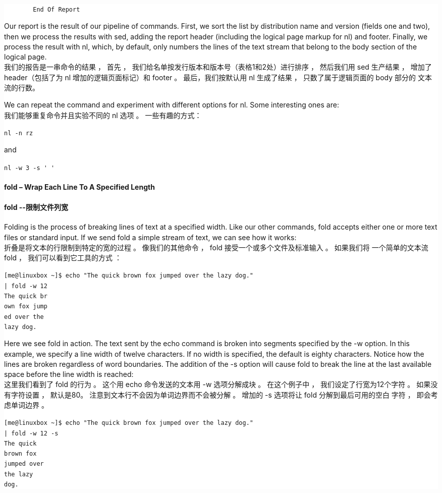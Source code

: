             End Of Report

Our report is the result of our pipeline of commands. First, we sort the list by distribution
name and version (fields one and two), then we process the results with sed, adding the
report header (including the logical page markup for nl) and footer. Finally, we process
the result with nl, which, by default, only numbers the lines of the text stream that
belong to the body section of the logical page.  
我们的报告是一串命令的结果 ， 首先 ， 我们给名单按发行版本和版本号（表格1和2处）进行排序 ， 然后我们用 sed 生产结果 ，
增加了 header（包括了为 nl 增加的逻辑页面标记）和 footer 。 最后，我们按默认用 nl 生成了结果 ， 只数了属于逻辑页面的 body 部分的
文本流的行数。

We can repeat the command and experiment with different options for nl. Some
interesting ones are:  
我们能够重复命令并且实验不同的 nl 选项 。 一些有趣的方式：

    nl -n rz

and

    nl -w 3 -s ' '

#### fold – Wrap Each Line To A Specified Length
#### fold --限制文件列宽

Folding is the process of breaking lines of text at a specified width. Like our other
commands, fold accepts either one or more text files or standard input. If we send
fold a simple stream of text, we can see how it works:  
折叠是将文本的行限制到特定的宽的过程 。 像我们的其他命令 ， fold 接受一个或多个文件及标准输入 。 如果我们将
一个简单的文本流fold ， 我们可以看到它工具的方式 ：

    [me@linuxbox ~]$ echo "The quick brown fox jumped over the lazy dog."
    | fold -w 12
    The quick br
    own fox jump
    ed over the
    lazy dog.

Here we see fold in action. The text sent by the echo command is broken into
segments specified by the -w option. In this example, we specify a line width of twelve
characters. If no width is specified, the default is eighty characters. Notice how the lines
are broken regardless of word boundaries. The addition of the -s option will cause
fold to break the line at the last available space before the line width is reached:  
这里我们看到了 fold 的行为 。 这个用 echo 命令发送的文本用 -w 选项分解成块 。 在这个例子中 ， 我们设定了行宽为12个字符 。
如果没有字符设置 ， 默认是80。 注意到文本行不会因为单词边界而不会被分解 。 增加的 -s 选项将让 fold 分解到最后可用的空白
字符 ， 即会考虑单词边界 。

    [me@linuxbox ~]$ echo "The quick brown fox jumped over the lazy dog."
    | fold -w 12 -s
    The quick
    brown fox
    jumped over
    the lazy
    dog.
